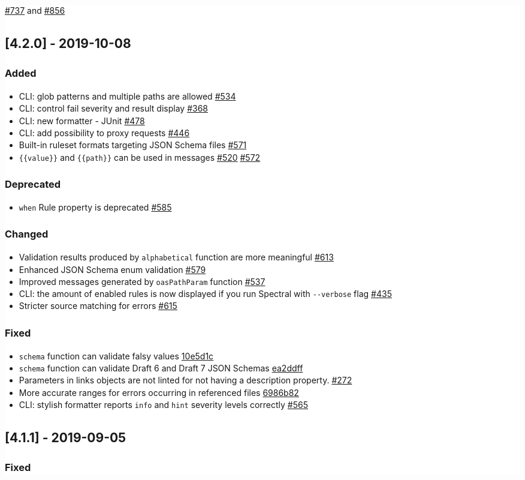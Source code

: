   [#737](https://github.com/stoplightio/spectral/pull/737) and [#856](https://github.com/stoplightio/spectral/pull/856)

## [4.2.0] - 2019-10-08

### Added

- CLI: glob patterns and multiple paths are allowed [#534](https://github.com/stoplightio/spectral/issues/534)
- CLI: control fail severity and result display [#368](https://github.com/stoplightio/spectral/issues/368)
- CLI: new formatter - JUnit [#478](https://github.com/stoplightio/spectral/issues/478)
- CLI: add possibility to proxy requests [#446](https://github.com/stoplightio/spectral/issues/446)
- Built-in ruleset formats targeting JSON Schema files [#571](https://github.com/stoplightio/spectral/issues/571)
- `{{value}}` and `{{path}}` can be used in messages [#520](https://github.com/stoplightio/spectral/issues/520)
  [#572](https://github.com/stoplightio/spectral/issues/572)

### Deprecated

- `when` Rule property is deprecated [#585](https://github.com/stoplightio/spectral/issues/585)

### Changed

- Validation results produced by `alphabetical` function are more meaningful
  [#613](https://github.com/stoplightio/spectral/pull/613)
- Enhanced JSON Schema enum validation [#579](https://github.com/stoplightio/spectral/pull/579)
- Improved messages generated by `oasPathParam` function [#537](https://github.com/stoplightio/spectral/issues/537)
- CLI: the amount of enabled rules is now displayed if you run Spectral with `--verbose` flag
  [#435](https://github.com/stoplightio/spectral/issues/435)
- Stricter source matching for errors [#615](https://github.com/stoplightio/spectral/pull/615)

### Fixed

- `schema` function can validate falsy values
  [10e5d1c](https://github.com/stoplightio/spectral/commit/10e5d1c0262790ad8349e25b2e5517e7ae15402c)
- `schema` function can validate Draft 6 and Draft 7 JSON Schemas
  [ea2ddff](https://github.com/stoplightio/spectral/commit/ea2ddffd58a2a92f483147fec195e0a8fe80c07b)
- Parameters in links objects are not linted for not having a description property.
  [#272](https://github.com/stoplightio/spectral/issues/272)
- More accurate ranges for errors occurring in referenced files
  [6986b82](https://github.com/stoplightio/spectral/commit/6986b82bee725aa8733c2d07ccc65a99e14c22c6)
- CLI: stylish formatter reports `info` and `hint` severity levels correctly
  [#565](https://github.com/stoplightio/spectral/issues/565)

## [4.1.1] - 2019-09-05

### Fixed
